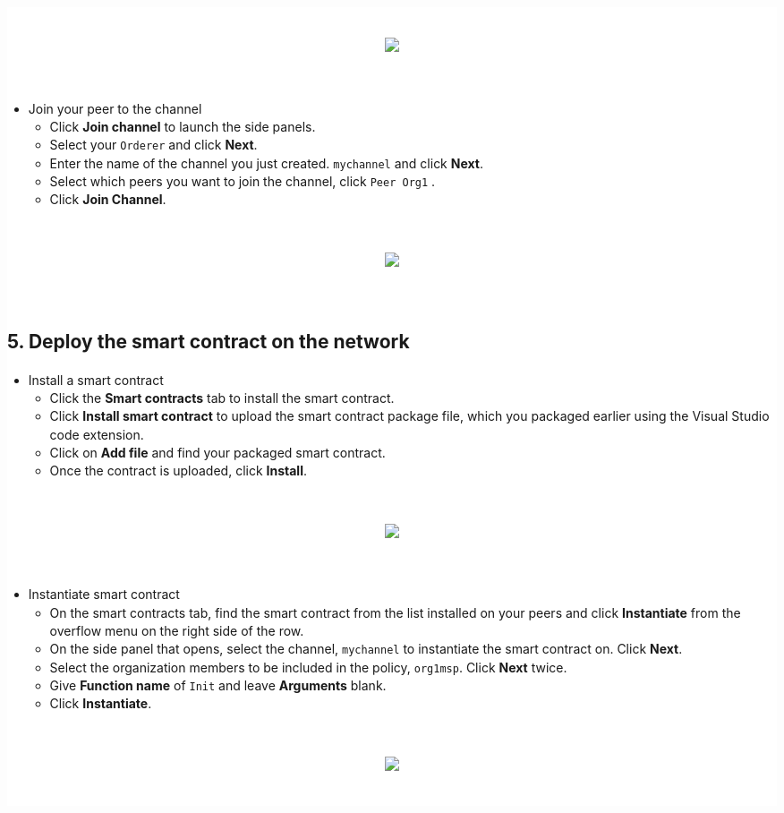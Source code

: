 <br>
<p align="center">
  <img src="./doc-gifs/createchannel.gif">
</p>
<br>


* Join your peer to the channel
  - Click <b>Join channel</b> to launch the side panels.
  - Select your `Orderer` and click <b>Next</b>.
  - Enter the name of the channel you just created. `mychannel` and click <b>Next</b>.
  - Select which peers you want to join the channel, click `Peer Org1` .
  - Click <b>Join Channel</b>.

<br>
<p align="center">
  <img src="./doc-gifs/joinchannel.gif">
</p>
<br>


## 5. Deploy the smart contract on the network


* Install a smart contract
  - Click the <b>Smart contracts</b> tab to install the smart contract.
  - Click <b>Install smart contract</b> to upload the smart contract package file, which you packaged earlier using the Visual Studio code extension.
  - Click on <b>Add file</b> and find your packaged smart contract.  
  - Once the contract is uploaded, click <b>Install</b>.


<br>
<p align="center">
  <img src="./doc-gifs/install-smart-contract.gif">
</p>
<br>

* Instantiate smart contract
  - On the smart contracts tab, find the smart contract from the list installed on your peers and click <b>Instantiate</b> from the overflow menu on the right side of the row.
  - On the side panel that opens, select the channel, `mychannel` to instantiate the smart contract on. Click <b>Next</b>.
  - Select the organization members to be included in the policy, `org1msp`.  Click <b>Next</b> twice.
  - Give <b>Function name</b> of `Init` and leave <b>Arguments</b> blank.
  - Click <b>Instantiate</b>.

<br>
<p align="center">
  <img src="./doc-gifs/instantiatesmart-contract.gif">
</p>
<br>
